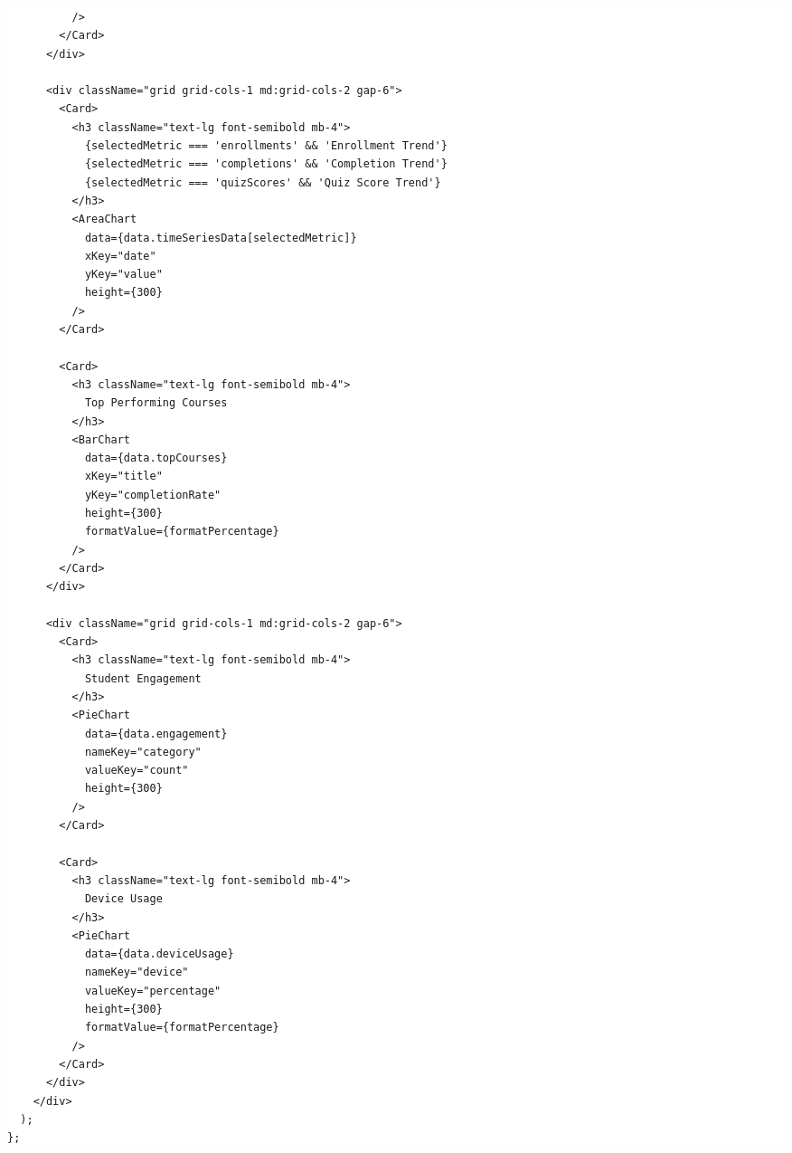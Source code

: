 ```tsx
          />
        </Card>
      </div>
      
      <div className="grid grid-cols-1 md:grid-cols-2 gap-6">
        <Card>
          <h3 className="text-lg font-semibold mb-4">
            {selectedMetric === 'enrollments' && 'Enrollment Trend'}
            {selectedMetric === 'completions' && 'Completion Trend'}
            {selectedMetric === 'quizScores' && 'Quiz Score Trend'}
          </h3>
          <AreaChart
            data={data.timeSeriesData[selectedMetric]}
            xKey="date"
            yKey="value"
            height={300}
          />
        </Card>
        
        <Card>
          <h3 className="text-lg font-semibold mb-4">
            Top Performing Courses
          </h3>
          <BarChart
            data={data.topCourses}
            xKey="title"
            yKey="completionRate"
            height={300}
            formatValue={formatPercentage}
          />
        </Card>
      </div>
      
      <div className="grid grid-cols-1 md:grid-cols-2 gap-6">
        <Card>
          <h3 className="text-lg font-semibold mb-4">
            Student Engagement
          </h3>
          <PieChart
            data={data.engagement}
            nameKey="category"
            valueKey="count"
            height={300}
          />
        </Card>
        
        <Card>
          <h3 className="text-lg font-semibold mb-4">
            Device Usage
          </h3>
          <PieChart
            data={data.deviceUsage}
            nameKey="device"
            valueKey="percentage"
            height={300}
            formatValue={formatPercentage}
          />
        </Card>
      </div>
    </div>
  );
};
```
